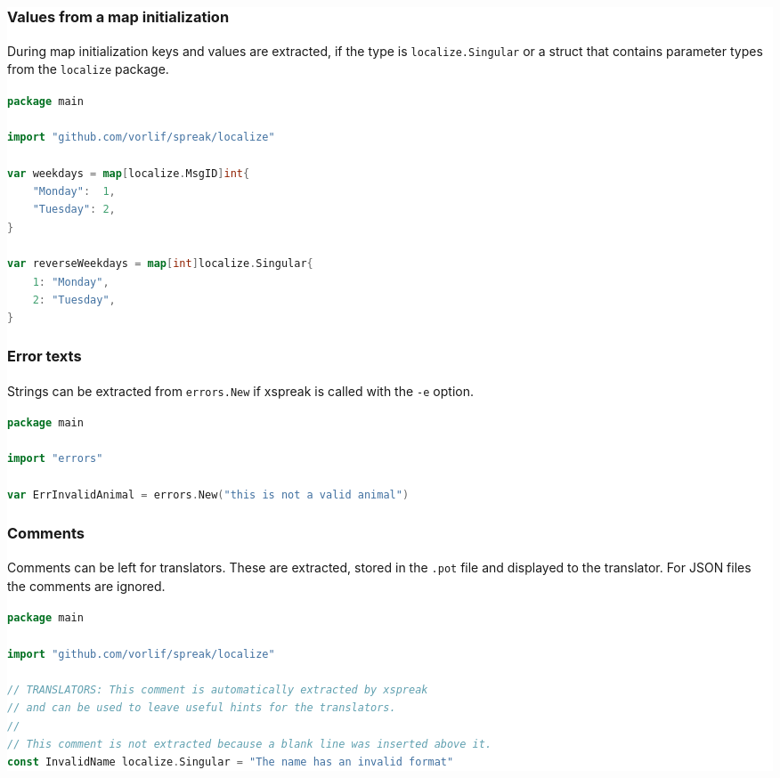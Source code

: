 ### Values from a map initialization

During map initialization keys and values are extracted,
if the type is `localize.Singular` or a struct that contains parameter types from the `localize` package.

```go
package main

import "github.com/vorlif/spreak/localize"

var weekdays = map[localize.MsgID]int{
	"Monday":  1,
	"Tuesday": 2,
}

var reverseWeekdays = map[int]localize.Singular{
	1: "Monday",
	2: "Tuesday",
}

```

### Error texts

Strings can be extracted from `errors.New` if xspreak is called with the `-e` option.

```go
package main

import "errors"

var ErrInvalidAnimal = errors.New("this is not a valid animal")

```

### Comments

Comments can be left for translators.
These are extracted, stored in the `.pot` file and displayed to the translator.
For JSON files the comments are ignored.

```go
package main

import "github.com/vorlif/spreak/localize"

// TRANSLATORS: This comment is automatically extracted by xspreak
// and can be used to leave useful hints for the translators.
//
// This comment is not extracted because a blank line was inserted above it.
const InvalidName localize.Singular = "The name has an invalid format"
```
